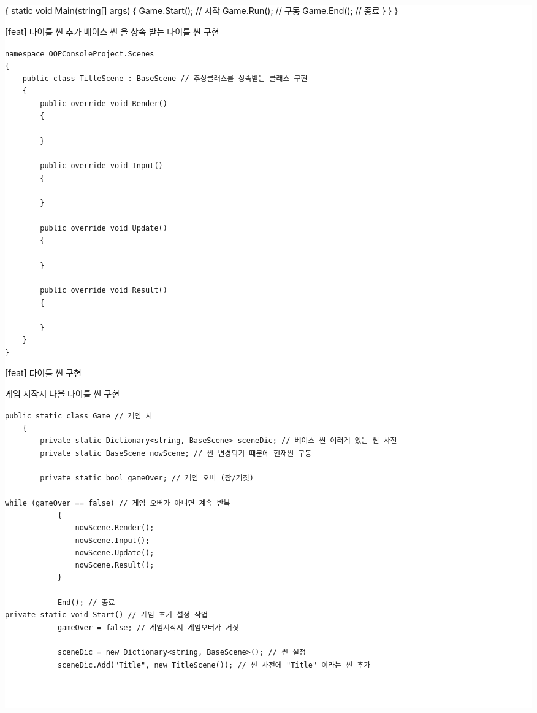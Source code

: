 {
        static void Main(string[] args)
        {
            Game.Start(); // 시작
            Game.Run(); // 구동
            Game.End(); // 종료
        }
    }
}</code></pre><p>[feat] 타이틀 씬 추가
베이스 씬 을 상속 받는 타이틀 씬 구현</p>
<pre><code>namespace OOPConsoleProject.Scenes
{
    public class TitleScene : BaseScene // 추상클래스를 상속받는 클래스 구현
    {
        public override void Render()
        {

        }

        public override void Input()
        {

        }

        public override void Update()
        {

        }

        public override void Result()
        {

        }
    }
}</code></pre><p>[feat] 타이틀 씬 구현
게임 시작시 나올 타이틀 씬 구현</p>
<pre><code>public static class Game // 게임 시
    {
        private static Dictionary&lt;string, BaseScene&gt; sceneDic; // 베이스 씬 여러게 있는 씬 사전
        private static BaseScene nowScene; // 씬 변경되기 때문에 현재씬 구동

        private static bool gameOver; // 게임 오버 (참/거짓)

while (gameOver == false) // 게임 오버가 아니면 계속 반복
            {
                nowScene.Render();
                nowScene.Input();
                nowScene.Update();
                nowScene.Result();
            }

            End(); // 종료
private static void Start() // 게임 초기 설정 작업
            gameOver = false; // 게임시작시 게임오버가 거짓

            sceneDic = new Dictionary&lt;string, BaseScene&gt;(); // 씬 설정
            sceneDic.Add(&quot;Title&quot;, new TitleScene()); // 씬 사전에 &quot;Title&quot; 이라는 씬 추가
